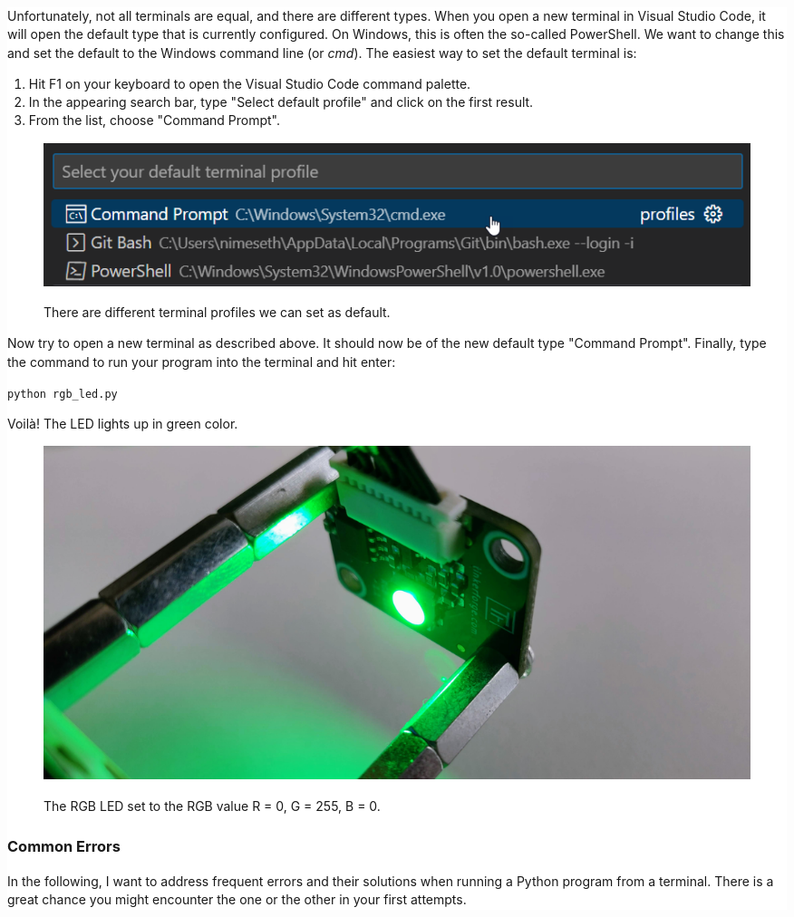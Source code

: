 Unfortunately, not all terminals are equal, and there are different types. When you open a new terminal in Visual Studio Code, it will open the default type that is currently configured. On Windows, this is often the so-called PowerShell. We want to change this and set the default to the Windows command line (or _cmd_). The easiest way to set the default terminal is:

1. Hit F1 on your keyboard to open the Visual Studio Code command palette.
2. In the appearing search bar, type "Select default profile" and click on the first result.
3. From the list, choose "Command Prompt".

<figure><img src="../.gitbook/assets/image (1) (1) (2).png" alt=""><figcaption><p>There are different terminal profiles we can set as default.</p></figcaption></figure>

Now try to open a new terminal as described above. It should now be of the new default type "Command Prompt". Finally, type the command to run your program into the terminal and hit enter:

```bash
python rgb_led.py
```

Voilà! The LED lights up in green color.

<figure><img src="../.gitbook/assets/rgb_led_green.jpg" alt=""><figcaption><p>The RGB LED set to the RGB value R = 0, G = 255, B = 0.</p></figcaption></figure>

### Common Errors

In the following, I want to address frequent errors and their solutions when running a Python program from a terminal. There is a great chance you might encounter the one or the other in your first attempts.
